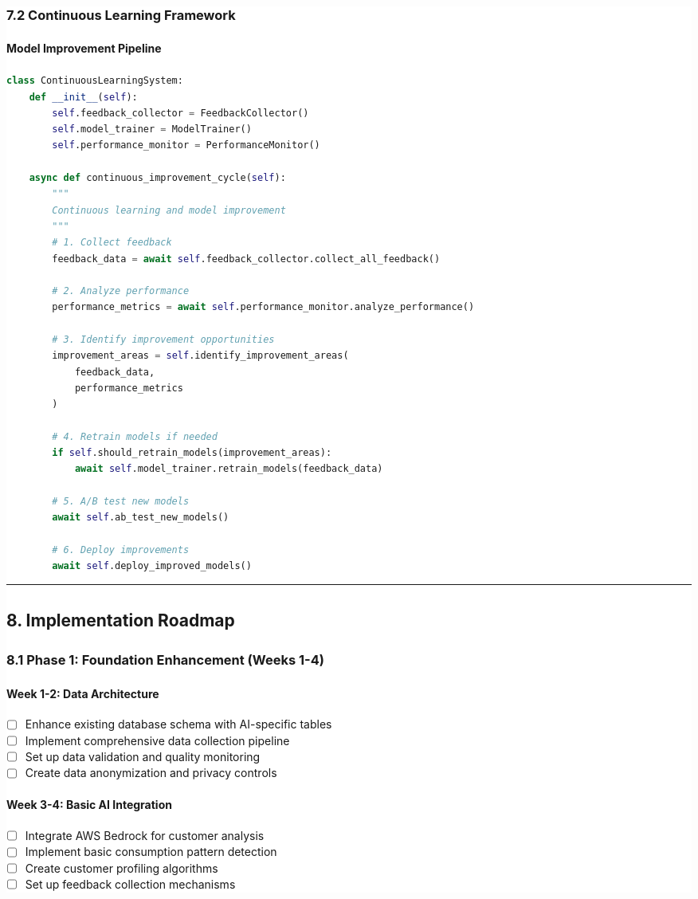 ### 7.2 Continuous Learning Framework

#### **Model Improvement Pipeline**
```python
class ContinuousLearningSystem:
    def __init__(self):
        self.feedback_collector = FeedbackCollector()
        self.model_trainer = ModelTrainer()
        self.performance_monitor = PerformanceMonitor()
    
    async def continuous_improvement_cycle(self):
        """
        Continuous learning and model improvement
        """
        # 1. Collect feedback
        feedback_data = await self.feedback_collector.collect_all_feedback()
        
        # 2. Analyze performance
        performance_metrics = await self.performance_monitor.analyze_performance()
        
        # 3. Identify improvement opportunities
        improvement_areas = self.identify_improvement_areas(
            feedback_data, 
            performance_metrics
        )
        
        # 4. Retrain models if needed
        if self.should_retrain_models(improvement_areas):
            await self.model_trainer.retrain_models(feedback_data)
        
        # 5. A/B test new models
        await self.ab_test_new_models()
        
        # 6. Deploy improvements
        await self.deploy_improved_models()
```

---

## 8. Implementation Roadmap

### 8.1 Phase 1: Foundation Enhancement (Weeks 1-4)

#### **Week 1-2: Data Architecture**
- [ ] Enhance existing database schema with AI-specific tables
- [ ] Implement comprehensive data collection pipeline
- [ ] Set up data validation and quality monitoring
- [ ] Create data anonymization and privacy controls

#### **Week 3-4: Basic AI Integration**
- [ ] Integrate AWS Bedrock for customer analysis
- [ ] Implement basic consumption pattern detection
- [ ] Create customer profiling algorithms
- [ ] Set up feedback collection mechanisms
